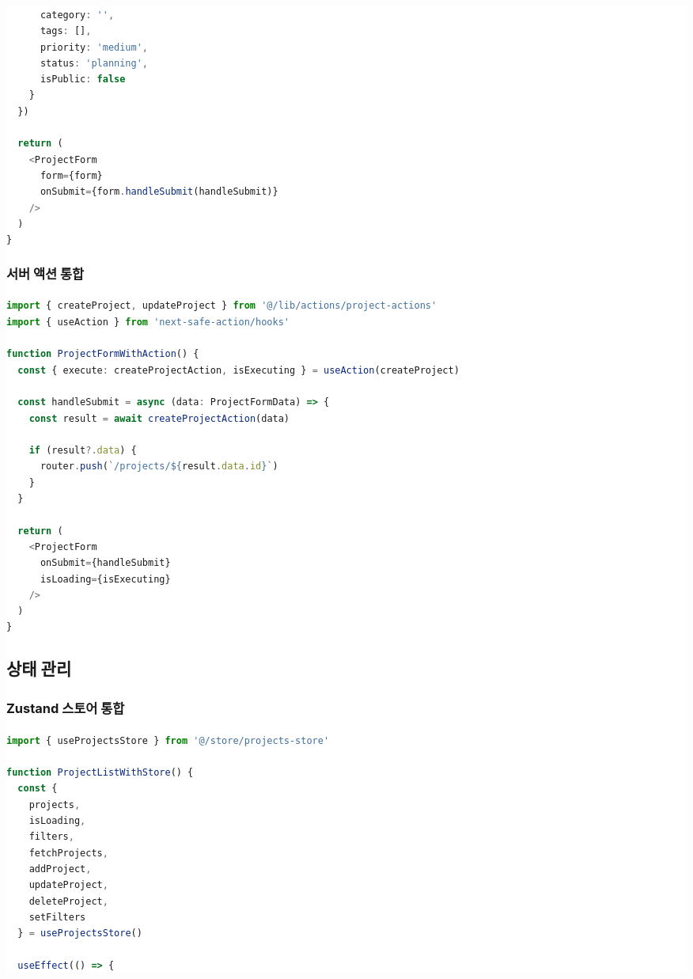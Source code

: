 ```typescript
      category: '',
      tags: [],
      priority: 'medium',
      status: 'planning',
      isPublic: false
    }
  })

  return (
    <ProjectForm
      form={form}
      onSubmit={form.handleSubmit(handleSubmit)}
    />
  )
}
```

### 서버 액션 통합

```typescript
import { createProject, updateProject } from '@/lib/actions/project-actions'
import { useAction } from 'next-safe-action/hooks'

function ProjectFormWithAction() {
  const { execute: createProjectAction, isExecuting } = useAction(createProject)

  const handleSubmit = async (data: ProjectFormData) => {
    const result = await createProjectAction(data)

    if (result?.data) {
      router.push(`/projects/${result.data.id}`)
    }
  }

  return (
    <ProjectForm
      onSubmit={handleSubmit}
      isLoading={isExecuting}
    />
  )
}
```

## 상태 관리

### Zustand 스토어 통합

```typescript
import { useProjectsStore } from '@/store/projects-store'

function ProjectListWithStore() {
  const {
    projects,
    isLoading,
    filters,
    fetchProjects,
    addProject,
    updateProject,
    deleteProject,
    setFilters
  } = useProjectsStore()

  useEffect(() => {
```